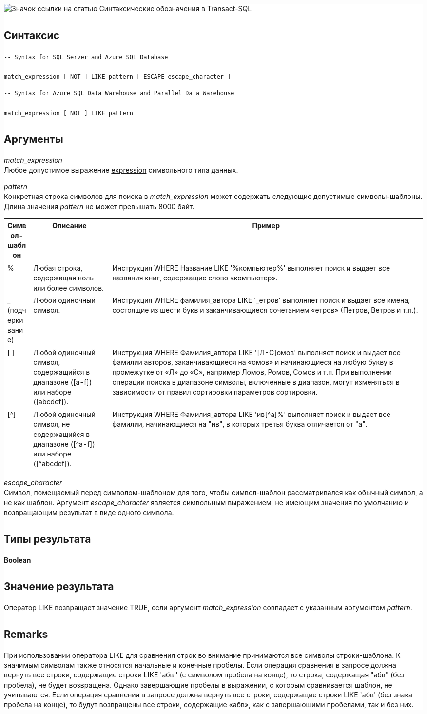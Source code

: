  ![Значок ссылки на статью](../../database-engine/configure-windows/media/topic-link.gif "Значок ссылки на статью") [Синтаксические обозначения в Transact-SQL](../../t-sql/language-elements/transact-sql-syntax-conventions-transact-sql.md)  
  
## <a name="syntax"></a>Синтаксис  
  
```  
-- Syntax for SQL Server and Azure SQL Database  
  
match_expression [ NOT ] LIKE pattern [ ESCAPE escape_character ]  
```  
  
```  
-- Syntax for Azure SQL Data Warehouse and Parallel Data Warehouse  
  
match_expression [ NOT ] LIKE pattern  
```  
  
## <a name="arguments"></a>Аргументы  
 *match_expression*  
 Любое допустимое выражение [expression](../../t-sql/language-elements/expressions-transact-sql.md) символьного типа данных.  
  
 *pattern*  
 Конкретная строка символов для поиска в *match_expression* может содержать следующие допустимые символы-шаблоны. Длина значения *pattern* не может превышать 8000 байт.  
  
|Символ-шаблон|Описание|Пример|  
|------------------------|-----------------|-------------|  
|%|Любая строка, содержащая ноль или более символов.|Инструкция WHERE Название LIKE '%компьютер%' выполняет поиск и выдает все названия книг, содержащие слово «компьютер».|  
|_ (подчеркивание)|Любой одиночный символ.|Инструкция WHERE фамилия_автора LIKE '_етров' выполняет поиск и выдает все имена, состоящие из шести букв и заканчивающиеся сочетанием «етров» (Петров, Ветров и т.п.).|  
|[ ]|Любой одиночный символ, содержащийся в диапазоне ([a-f]) или наборе ([abcdef]).|Инструкция WHERE Фамилия_автора LIKE '[Л-С]омов' выполняет поиск и выдает все фамилии авторов, заканчивающиеся на «омов» и начинающиеся на любую букву в промежутке от «Л» до «С», например Ломов, Ромов, Сомов и т.п. При выполнении операции поиска в диапазоне символы, включенные в диапазон, могут изменяться в зависимости от правил сортировки параметров сортировки.|  
|[^]|Любой одиночный символ, не содержащийся в  диапазоне ([^a-f]) или наборе ([^abcdef]).|Инструкция WHERE Фамилия_автора LIKE 'ив[^а]%' выполняет поиск и выдает все фамилии, начинающиеся на "ив", в которых третья буква отличается от "а".|  
  
 *escape_character*  
 Символ, помещаемый перед символом-шаблоном для того, чтобы символ-шаблон рассматривался как обычный символ, а не как шаблон. Аргумент *escape_character* является символьным выражением, не имеющим значения по умолчанию и возвращающим результат в виде одного символа.  
  
## <a name="result-types"></a>Типы результата  
 **Boolean**  
  
## <a name="result-value"></a>Значение результата  
 Оператор LIKE возвращает значение TRUE, если аргумент *match_expression* совпадает с указанным аргументом *pattern*.  
  
## <a name="remarks"></a>Remarks  
 При использовании оператора LIKE для сравнения строк во внимание принимаются все символы строки-шаблона. К значимым символам также относятся начальные и конечные пробелы. Если операция сравнения в запросе должна вернуть все строки, содержащие строки LIKE 'абв ' (с символом пробела на конце), то строка, содержащая "абв" (без пробела), не будет возвращена. Однако завершающие пробелы в выражении, с которым сравнивается шаблон, не учитываются. Если операция сравнения в запросе должна вернуть все строки, содержащие строки LIKE 'абв' (без знака пробела на конце), то будут возвращены все строки, содержащие «абв», как с завершающими пробелами, так и без них.  
  